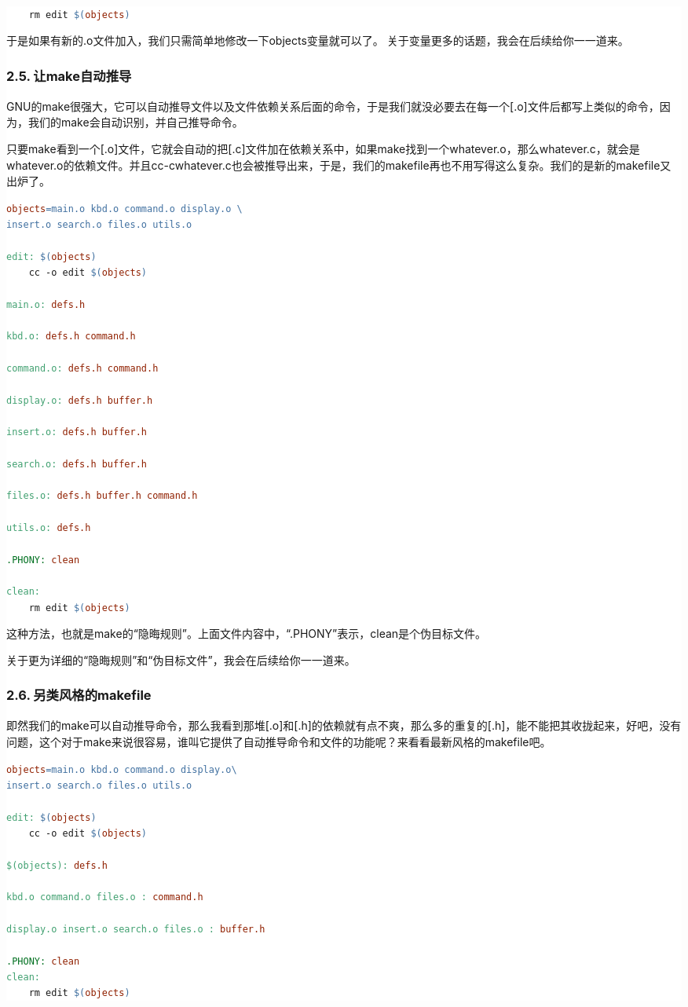 ```makefile
    rm edit $(objects)
```
于是如果有新的.o文件加入，我们只需简单地修改一下objects变量就可以了。
关于变量更多的话题，我会在后续给你一一道来。

### 2.5. 让make自动推导

GNU的make很强大，它可以自动推导文件以及文件依赖关系后面的命令，于是我们就没必要去在每一个[.o]文件后都写上类似的命令，因为，我们的make会自动识别，并自己推导命令。

只要make看到一个[.o]文件，它就会自动的把[.c]文件加在依赖关系中，如果make找到一个whatever.o，那么whatever.c，就会是whatever.o的依赖文件。并且cc-cwhatever.c也会被推导出来，于是，我们的makefile再也不用写得这么复杂。我们的是新的makefile又出炉了。

```makefile
objects=main.o kbd.o command.o display.o \
insert.o search.o files.o utils.o

edit: $(objects)
    cc -o edit $(objects)

main.o: defs.h

kbd.o: defs.h command.h

command.o: defs.h command.h

display.o: defs.h buffer.h

insert.o: defs.h buffer.h

search.o: defs.h buffer.h

files.o: defs.h buffer.h command.h

utils.o: defs.h

.PHONY: clean

clean:
    rm edit $(objects)
```
这种方法，也就是make的“隐晦规则”。上面文件内容中，“.PHONY”表示，clean是个伪目标文件。

关于更为详细的“隐晦规则”和“伪目标文件”，我会在后续给你一一道来。

### 2.6. 另类风格的makefile

即然我们的make可以自动推导命令，那么我看到那堆[.o]和[.h]的依赖就有点不爽，那么多的重复的[.h]，能不能把其收拢起来，好吧，没有问题，这个对于make来说很容易，谁叫它提供了自动推导命令和文件的功能呢？来看看最新风格的makefile吧。

```makefile
objects=main.o kbd.o command.o display.o\
insert.o search.o files.o utils.o

edit: $(objects)
    cc -o edit $(objects)

$(objects): defs.h

kbd.o command.o files.o : command.h

display.o insert.o search.o files.o : buffer.h

.PHONY: clean
clean:
    rm edit $(objects)
```